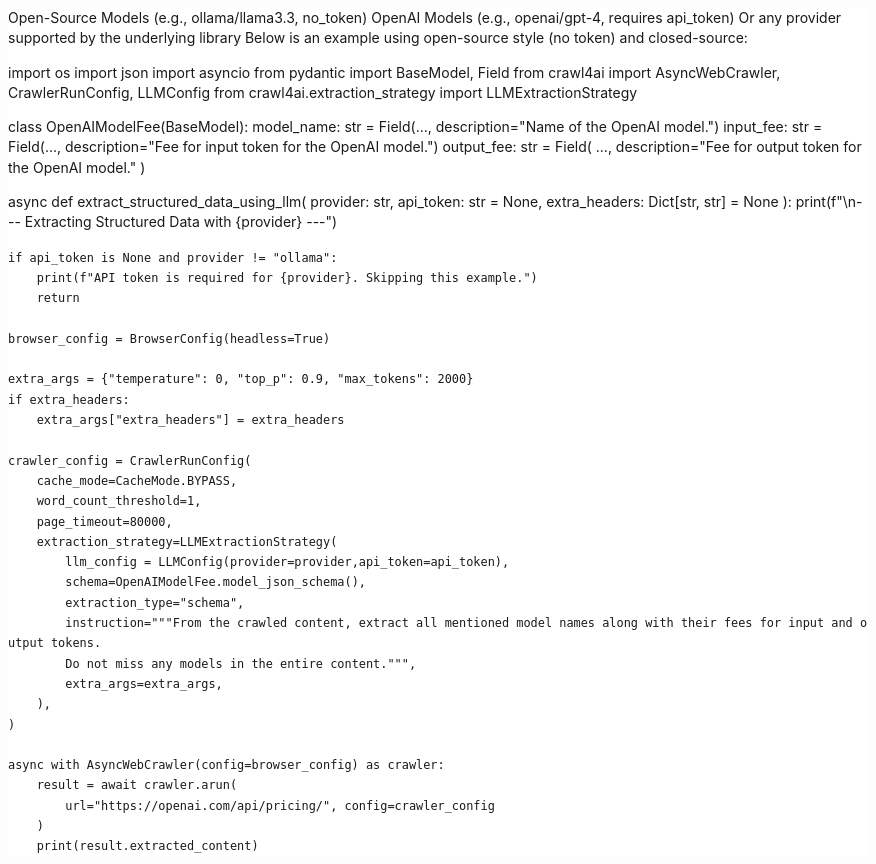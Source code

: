 Open-Source Models (e.g., ollama/llama3.3, no_token)
OpenAI Models (e.g., openai/gpt-4, requires api_token)
Or any provider supported by the underlying library
Below is an example using open-source style (no token) and closed-source:

import os
import json
import asyncio
from pydantic import BaseModel, Field
from crawl4ai import AsyncWebCrawler, CrawlerRunConfig, LLMConfig
from crawl4ai.extraction_strategy import LLMExtractionStrategy

class OpenAIModelFee(BaseModel):
    model_name: str = Field(..., description="Name of the OpenAI model.")
    input_fee: str = Field(..., description="Fee for input token for the OpenAI model.")
    output_fee: str = Field(
        ..., description="Fee for output token for the OpenAI model."
    )

async def extract_structured_data_using_llm(
    provider: str, api_token: str = None, extra_headers: Dict[str, str] = None
):
    print(f"\n--- Extracting Structured Data with {provider} ---")

    if api_token is None and provider != "ollama":
        print(f"API token is required for {provider}. Skipping this example.")
        return

    browser_config = BrowserConfig(headless=True)

    extra_args = {"temperature": 0, "top_p": 0.9, "max_tokens": 2000}
    if extra_headers:
        extra_args["extra_headers"] = extra_headers

    crawler_config = CrawlerRunConfig(
        cache_mode=CacheMode.BYPASS,
        word_count_threshold=1,
        page_timeout=80000,
        extraction_strategy=LLMExtractionStrategy(
            llm_config = LLMConfig(provider=provider,api_token=api_token),
            schema=OpenAIModelFee.model_json_schema(),
            extraction_type="schema",
            instruction="""From the crawled content, extract all mentioned model names along with their fees for input and output tokens. 
            Do not miss any models in the entire content.""",
            extra_args=extra_args,
        ),
    )

    async with AsyncWebCrawler(config=browser_config) as crawler:
        result = await crawler.arun(
            url="https://openai.com/api/pricing/", config=crawler_config
        )
        print(result.extracted_content)
